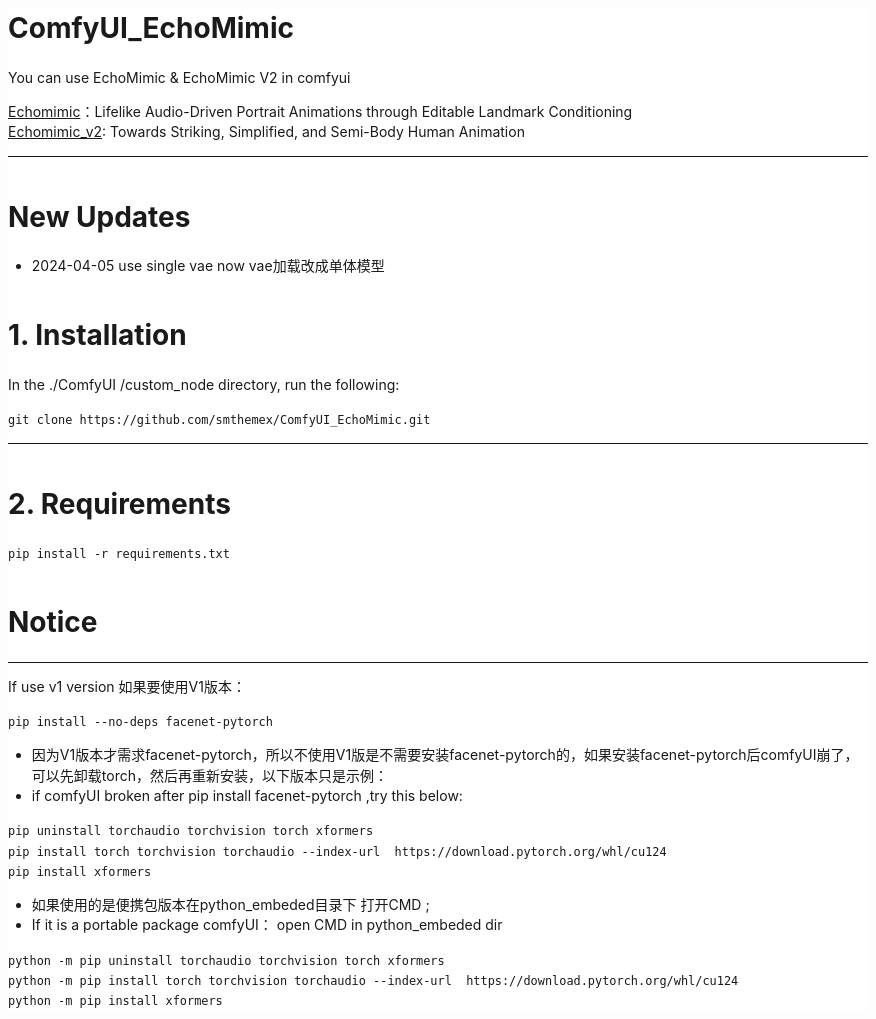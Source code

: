 # ComfyUI_EchoMimic
You can use EchoMimic & EchoMimic V2 in comfyui

[Echomimic](https://github.com/antgroup/echomimic/tree/main)：Lifelike Audio-Driven Portrait Animations through Editable Landmark Conditioning  
[Echomimic_v2](https://github.com/antgroup/echomimic_v2): Towards Striking, Simplified, and Semi-Body Human Animation

---

# New Updates 
* 2024-04-05 use single vae now vae加载改成单体模型

# 1. Installation

In the ./ComfyUI /custom_node directory, run the following:   
```
git clone https://github.com/smthemex/ComfyUI_EchoMimic.git
```
---
  
# 2. Requirements  

```
pip install -r requirements.txt
```

# Notice
---
If use v1 version 如果要使用V1版本： 
```
pip install --no-deps facenet-pytorch 

```
* 因为V1版本才需求facenet-pytorch，所以不使用V1版是不需要安装facenet-pytorch的，如果安装facenet-pytorch后comfyUI崩了，可以先卸载torch，然后再重新安装，以下版本只是示例：
* if comfyUI  broken after pip  install  facenet-pytorch ,try this below: 
```
pip uninstall torchaudio torchvision torch xformers
pip install torch torchvision torchaudio --index-url  https://download.pytorch.org/whl/cu124
pip install xformers
```
* 如果使用的是便携包版本在python_embeded目录下 打开CMD ;   
* If it is a  portable package comfyUI： open CMD in python_embeded dir   
```
python -m pip uninstall torchaudio torchvision torch xformers
python -m pip install torch torchvision torchaudio --index-url  https://download.pytorch.org/whl/cu124
python -m pip install xformers
```
